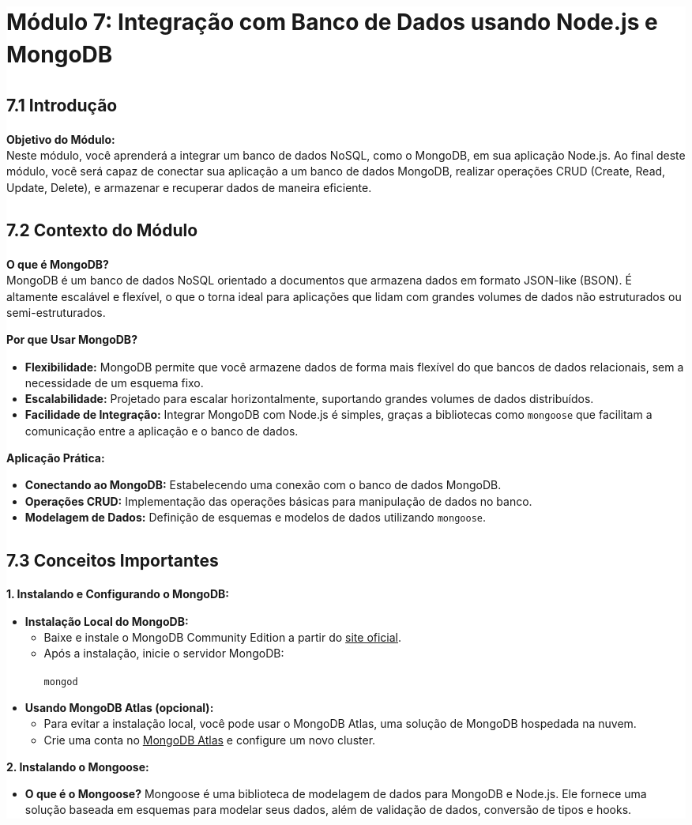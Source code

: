 
# Módulo 7: Integração com Banco de Dados usando Node.js e MongoDB

## 7.1 Introdução

**Objetivo do Módulo:**  
Neste módulo, você aprenderá a integrar um banco de dados NoSQL, como o MongoDB, em sua aplicação Node.js. Ao final deste módulo, você será capaz de conectar sua aplicação a um banco de dados MongoDB, realizar operações CRUD (Create, Read, Update, Delete), e armazenar e recuperar dados de maneira eficiente.

## 7.2 Contexto do Módulo

**O que é MongoDB?**  
MongoDB é um banco de dados NoSQL orientado a documentos que armazena dados em formato JSON-like (BSON). É altamente escalável e flexível, o que o torna ideal para aplicações que lidam com grandes volumes de dados não estruturados ou semi-estruturados.

**Por que Usar MongoDB?**
- **Flexibilidade:** MongoDB permite que você armazene dados de forma mais flexível do que bancos de dados relacionais, sem a necessidade de um esquema fixo.
- **Escalabilidade:** Projetado para escalar horizontalmente, suportando grandes volumes de dados distribuídos.
- **Facilidade de Integração:** Integrar MongoDB com Node.js é simples, graças a bibliotecas como `mongoose` que facilitam a comunicação entre a aplicação e o banco de dados.

**Aplicação Prática:**
- **Conectando ao MongoDB:** Estabelecendo uma conexão com o banco de dados MongoDB.
- **Operações CRUD:** Implementação das operações básicas para manipulação de dados no banco.
- **Modelagem de Dados:** Definição de esquemas e modelos de dados utilizando `mongoose`.

## 7.3 Conceitos Importantes

**1. Instalando e Configurando o MongoDB:**
- **Instalação Local do MongoDB:**
  - Baixe e instale o MongoDB Community Edition a partir do [site oficial](https://www.mongodb.com/try/download/community).
  - Após a instalação, inicie o servidor MongoDB:
    ```bash
    mongod
    ```
- **Usando MongoDB Atlas (opcional):**
  - Para evitar a instalação local, você pode usar o MongoDB Atlas, uma solução de MongoDB hospedada na nuvem.
  - Crie uma conta no [MongoDB Atlas](https://www.mongodb.com/cloud/atlas) e configure um novo cluster.

**2. Instalando o Mongoose:**
- **O que é o Mongoose?**
  Mongoose é uma biblioteca de modelagem de dados para MongoDB e Node.js. Ele fornece uma solução baseada em esquemas para modelar seus dados, além de validação de dados, conversão de tipos e hooks.
